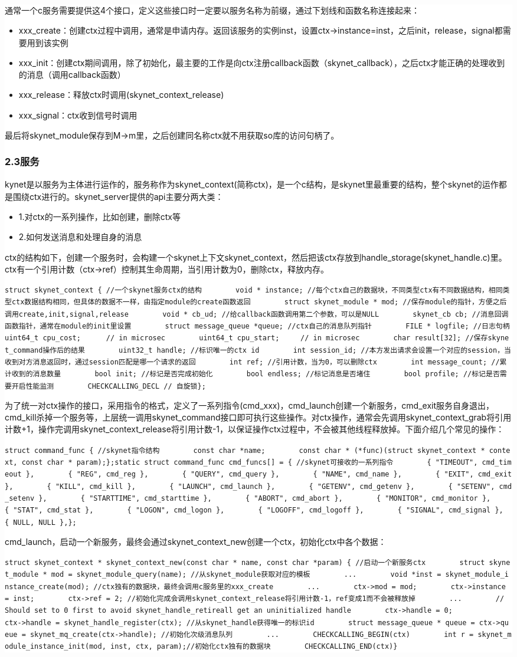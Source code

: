 通常一个c服务需要提供这4个接口，定义这些接口时一定要以服务名称为前缀，通过下划线和函数名称连接起来：

- xxx_create：创建ctx过程中调用，通常是申请内存。返回该服务的实例inst，设置ctx->instance=inst，之后init，release，signal都需要用到该实例
    
- xxx_init：创建ctx期间调用，除了初始化，最主要的工作是向ctx注册callback函数（skynet_callback），之后ctx才能正确的处理收到的消息（调用callback函数）
    
- xxx_release：释放ctx时调用(skynet_context_release)
    
- xxx_signal：ctx收到信号时调用
    

最后将skynet_module保存到M->m里，之后创建同名称ctx就不用获取so库的访问句柄了。

### 2.3服务

kynet是以服务为主体进行运作的，服务称作为skynet_context(简称ctx)，是一个c结构，是skynet里最重要的结构，整个skynet的运作都是围绕ctx进行的。skynet_server提供的api主要分两大类：

- 1.对ctx的一系列操作，比如创建，删除ctx等
    
- 2.如何发送消息和处理自身的消息
    

ctx的结构如下，创建一个服务时，会构建一个skynet上下文skynet_context，然后把该ctx存放到handle_storage(skynet_handle.c)里。ctx有一个引用计数（ctx->ref）控制其生命周期，当引用计数为0，删除ctx，释放内存。

```
struct skynet_context { //一个skynet服务ctx的结构        void * instance; //每个ctx自己的数据块，不同类型ctx有不同数据结构，相同类型ctx数据结构相同，但具体的数据不一样，由指定module的create函数返回        struct skynet_module * mod; //保存module的指针，方便之后调用create,init,signal,release        void * cb_ud; //给callback函数调用第二个参数，可以是NULL        skynet_cb cb; //消息回调函数指针，通常在module的init里设置        struct message_queue *queue; //ctx自己的消息队列指针        FILE * logfile; //日志句柄        uint64_t cpu_cost;      // in microsec        uint64_t cpu_start;     // in microsec        char result[32]; //保存skynet_command操作后的结果        uint32_t handle; //标识唯一的ctx id        int session_id; //本方发出请求会设置一个对应的session，当收到对方消息返回时，通过session匹配是哪一个请求的返回        int ref; //引用计数，当为0，可以删除ctx        int message_count; //累计收到的消息数量        bool init; //标记是否完成初始化        bool endless; //标记消息是否堵住        bool profile; //标记是否需要开启性能监测        CHECKCALLING_DECL // 自旋锁};
```

为了统一对ctx操作的接口，采用指令的格式，定义了一系列指令(cmd_xxx)，cmd_launch创建一个新服务，cmd_exit服务自身退出，cmd_kill杀掉一个服务等，上层统一调用skynet_command接口即可执行这些操作。对ctx操作，通常会先调用skynet_context_grab将引用计数+1，操作完调用skynet_context_release将引用计数-1，以保证操作ctx过程中，不会被其他线程释放掉。下面介绍几个常见的操作：

```
struct command_func { //skynet指令结构        const char *name;        const char * (*func)(struct skynet_context * context, const char * param);};static struct command_func cmd_funcs[] = { //skynet可接收的一系列指令        { "TIMEOUT", cmd_timeout },        { "REG", cmd_reg },        { "QUERY", cmd_query },        { "NAME", cmd_name },        { "EXIT", cmd_exit },        { "KILL", cmd_kill },        { "LAUNCH", cmd_launch },        { "GETENV", cmd_getenv },        { "SETENV", cmd_setenv },        { "STARTTIME", cmd_starttime },        { "ABORT", cmd_abort },        { "MONITOR", cmd_monitor },        { "STAT", cmd_stat },        { "LOGON", cmd_logon },        { "LOGOFF", cmd_logoff },        { "SIGNAL", cmd_signal },        { NULL, NULL },};
```

cmd_launch，启动一个新服务，最终会通过skynet_context_new创建一个ctx，初始化ctx中各个数据：

```
struct skynet_context * skynet_context_new(const char * name, const char *param) { //启动一个新服务ctx        struct skynet_module * mod = skynet_module_query(name); //从skynet_module获取对应的模板        ...        void *inst = skynet_module_instance_create(mod); //ctx独有的数据块，最终会调用c服务里的xxx_create        ...        ctx->mod = mod;        ctx->instance = inst;        ctx->ref = 2; //初始化完成会调用skynet_context_release将引用计数-1，ref变成1而不会被释放掉        ...        // Should set to 0 first to avoid skynet_handle_retireall get an uninitialized handle        ctx->handle = 0;                ctx->handle = skynet_handle_register(ctx); //从skynet_handle获得唯一的标识id        struct message_queue * queue = ctx->queue = skynet_mq_create(ctx->handle); //初始化次级消息队列        ...        CHECKCALLING_BEGIN(ctx)        int r = skynet_module_instance_init(mod, inst, ctx, param);//初始化ctx独有的数据块        CHECKCALLING_END(ctx)}
```
